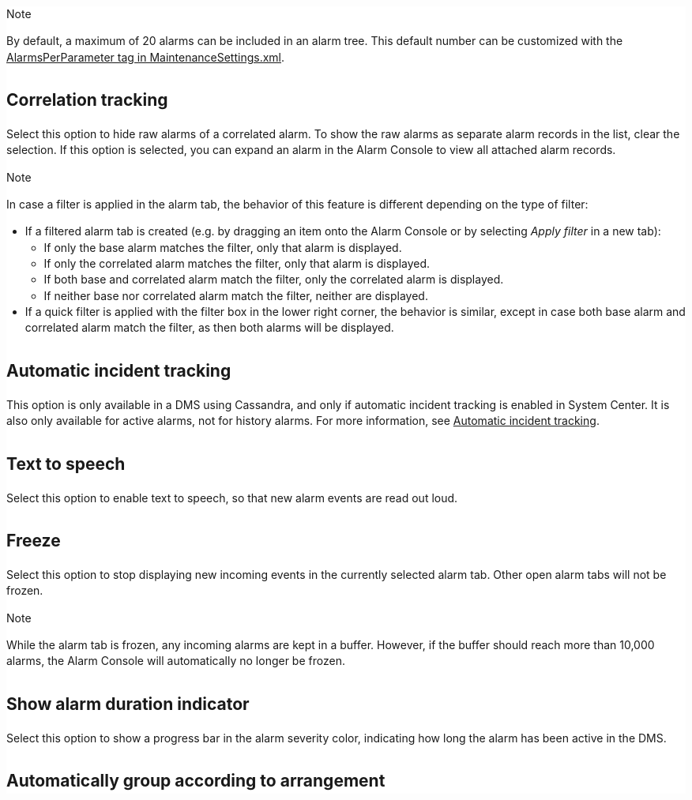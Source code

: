 > [!NOTE]
> By default, a maximum of 20 alarms can be included in an alarm tree. This default number can be customized with the [AlarmsPerParameter tag in MaintenanceSettings.xml](xref:MaintenanceSettings_xml#alarmsettingsalarmsperparameter).

## Correlation tracking

Select this option to hide raw alarms of a correlated alarm. To show the raw alarms as separate alarm records in the list, clear the selection. If this option is selected, you can expand an alarm in the Alarm Console to view all attached alarm records.

> [!NOTE]
> In case a filter is applied in the alarm tab, the behavior of this feature is different depending on the type of filter:
>
> - If a filtered alarm tab is created (e.g. by dragging an item onto the Alarm Console or by selecting *Apply filter* in a new tab):
>   - If only the base alarm matches the filter, only that alarm is displayed.
>   - If only the correlated alarm matches the filter, only that alarm is displayed.
>   - If both base and correlated alarm match the filter, only the correlated alarm is displayed.
>   - If neither base nor correlated alarm match the filter, neither are displayed.
> - If a quick filter is applied with the filter box in the lower right corner, the behavior is similar, except in case both base alarm and correlated alarm match the filter, as then both alarms will be displayed.

## Automatic incident tracking

This option is only available in a DMS using Cassandra, and only if automatic incident tracking is enabled in System Center. It is also only available for active alarms, not for history alarms. For more information, see [Automatic incident tracking](xref:Automatic_incident_tracking).

## Text to speech

Select this option to enable text to speech, so that new alarm events are read out loud.

## Freeze

Select this option to stop displaying new incoming events in the currently selected alarm tab. Other open alarm tabs will not be frozen.

> [!NOTE]
> While the alarm tab is frozen, any incoming alarms are kept in a buffer. However, if the buffer should reach more than 10,000 alarms, the Alarm Console will automatically no longer be frozen.

## Show alarm duration indicator

Select this option to show a progress bar in the alarm severity color, indicating how long the alarm has been active in the DMS.

## Automatically group according to arrangement

